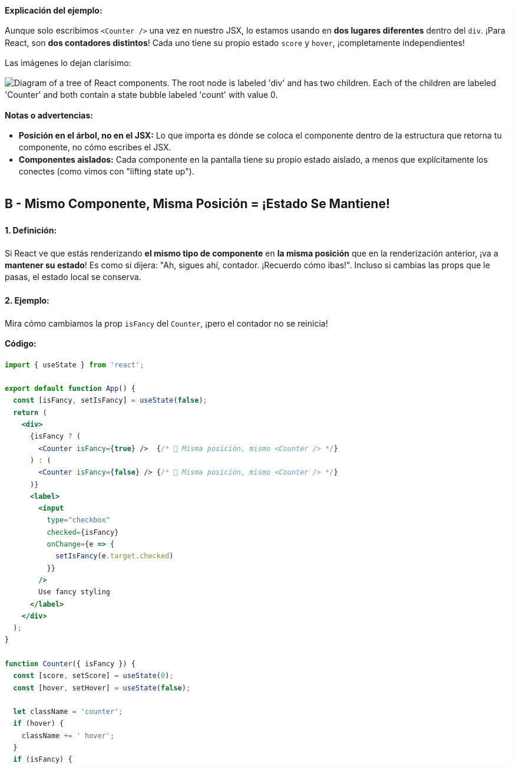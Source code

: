 **Explicación del ejemplo:**

Aunque solo escribimos `<Counter />` una vez en nuestro JSX, lo estamos usando en **dos lugares diferentes** dentro del `div`. ¡Para React, son **dos contadores distintos**! Cada uno tiene su propio estado `score` y `hover`, ¡completamente independientes!

Las imágenes lo dejan clarísimo:

![Diagram of a tree of React components. The root node is labeled 'div' and has two children. Each of the children are labeled 'Counter' and both contain a state bubble labeled 'count' with value 0.](https://react.dev/_next/image?url=%2Fimages%2Fdocs%2Fdiagrams%2Fpreserving_state_tree.dark.png&w=828&q=75)

**Notas o advertencias:**

- **Posición en el árbol, no en el JSX:** Lo que importa es dónde se coloca el componente dentro de la estructura que retorna tu componente, no cómo escribes el JSX.
- **Componentes aislados:** Cada componente en la pantalla tiene su propio estado aislado, a menos que explícitamente los conectes (como vimos con "lifting state up").

## B - Mismo Componente, Misma Posición = ¡Estado Se Mantiene!

#### 1. **Definición:**

Si React ve que estás renderizando **el mismo tipo de componente** en **la misma posición** que en la renderización anterior, ¡va a **mantener su estado**! Es como si dijera: "Ah, sigues ahí, contador. ¡Recuerdo cómo ibas!". Incluso si cambias las props que le pasas, el estado local se conserva.

#### 2. **Ejemplo:**

Mira cómo cambiamos la prop `isFancy` del `Counter`, ¡pero el contador no se reinicia!

**Código:**

```jsx
import { useState } from 'react';

export default function App() {
  const [isFancy, setIsFancy] = useState(false);
  return (
    <div>
      {isFancy ? (
        <Counter isFancy={true} />  {/* 📍 Misma posición, mismo <Counter /> */}
      ) : (
        <Counter isFancy={false} /> {/* 📍 Misma posición, mismo <Counter /> */}
      )}
      <label>
        <input
          type="checkbox"
          checked={isFancy}
          onChange={e => {
            setIsFancy(e.target.checked)
          }}
        />
        Use fancy styling
      </label>
    </div>
  );
}

function Counter({ isFancy }) {
  const [score, setScore] = useState(0);
  const [hover, setHover] = useState(false);

  let className = 'counter';
  if (hover) {
    className += ' hover';
  }
  if (isFancy) {
```